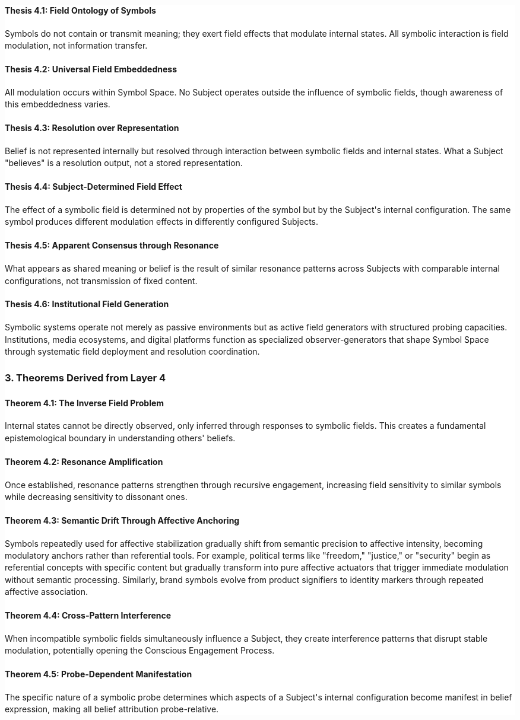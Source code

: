 #### Thesis 4.1: Field Ontology of Symbols  
Symbols do not contain or transmit meaning; they exert field effects that modulate internal states. All symbolic interaction is field modulation, not information transfer.

#### Thesis 4.2: Universal Field Embeddedness  
All modulation occurs within Symbol Space. No Subject operates outside the influence of symbolic fields, though awareness of this embeddedness varies.

#### Thesis 4.3: Resolution over Representation  
Belief is not represented internally but resolved through interaction between symbolic fields and internal states. What a Subject "believes" is a resolution output, not a stored representation.

#### Thesis 4.4: Subject-Determined Field Effect  
The effect of a symbolic field is determined not by properties of the symbol but by the Subject's internal configuration. The same symbol produces different modulation effects in differently configured Subjects.

#### Thesis 4.5: Apparent Consensus through Resonance  
What appears as shared meaning or belief is the result of similar resonance patterns across Subjects with comparable internal configurations, not transmission of fixed content.

#### Thesis 4.6: Institutional Field Generation  
Symbolic systems operate not merely as passive environments but as active field generators with structured probing capacities. Institutions, media ecosystems, and digital platforms function as specialized observer-generators that shape Symbol Space through systematic field deployment and resolution coordination.

### 3. Theorems Derived from Layer 4

#### Theorem 4.1: The Inverse Field Problem  
Internal states cannot be directly observed, only inferred through responses to symbolic fields. This creates a fundamental epistemological boundary in understanding others' beliefs.

#### Theorem 4.2: Resonance Amplification  
Once established, resonance patterns strengthen through recursive engagement, increasing field sensitivity to similar symbols while decreasing sensitivity to dissonant ones.

#### Theorem 4.3: Semantic Drift Through Affective Anchoring  
Symbols repeatedly used for affective stabilization gradually shift from semantic precision to affective intensity, becoming modulatory anchors rather than referential tools. For example, political terms like "freedom," "justice," or "security" begin as referential concepts with specific content but gradually transform into pure affective actuators that trigger immediate modulation without semantic processing. Similarly, brand symbols evolve from product signifiers to identity markers through repeated affective association.

#### Theorem 4.4: Cross-Pattern Interference  
When incompatible symbolic fields simultaneously influence a Subject, they create interference patterns that disrupt stable modulation, potentially opening the Conscious Engagement Process.

#### Theorem 4.5: Probe-Dependent Manifestation  
The specific nature of a symbolic probe determines which aspects of a Subject's internal configuration become manifest in belief expression, making all belief attribution probe-relative.
